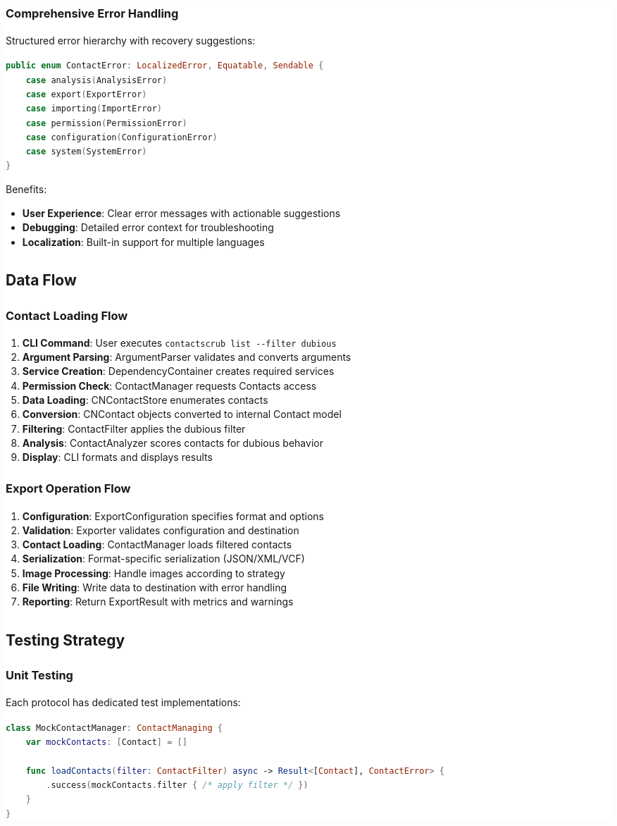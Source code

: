 ### Comprehensive Error Handling

Structured error hierarchy with recovery suggestions:

```swift
public enum ContactError: LocalizedError, Equatable, Sendable {
    case analysis(AnalysisError)
    case export(ExportError)
    case importing(ImportError)
    case permission(PermissionError)
    case configuration(ConfigurationError)
    case system(SystemError)
}
```

Benefits:
- **User Experience**: Clear error messages with actionable suggestions
- **Debugging**: Detailed error context for troubleshooting
- **Localization**: Built-in support for multiple languages

## Data Flow

### Contact Loading Flow

1. **CLI Command**: User executes `contactscrub list --filter dubious`
2. **Argument Parsing**: ArgumentParser validates and converts arguments
3. **Service Creation**: DependencyContainer creates required services
4. **Permission Check**: ContactManager requests Contacts access
5. **Data Loading**: CNContactStore enumerates contacts
6. **Conversion**: CNContact objects converted to internal Contact model
7. **Filtering**: ContactFilter applies the dubious filter
8. **Analysis**: ContactAnalyzer scores contacts for dubious behavior
9. **Display**: CLI formats and displays results

### Export Operation Flow

1. **Configuration**: ExportConfiguration specifies format and options
2. **Validation**: Exporter validates configuration and destination
3. **Contact Loading**: ContactManager loads filtered contacts
4. **Serialization**: Format-specific serialization (JSON/XML/VCF)
5. **Image Processing**: Handle images according to strategy
6. **File Writing**: Write data to destination with error handling
7. **Reporting**: Return ExportResult with metrics and warnings

## Testing Strategy

### Unit Testing

Each protocol has dedicated test implementations:

```swift
class MockContactManager: ContactManaging {
    var mockContacts: [Contact] = []
    
    func loadContacts(filter: ContactFilter) async -> Result<[Contact], ContactError> {
        .success(mockContacts.filter { /* apply filter */ })
    }
}
```

